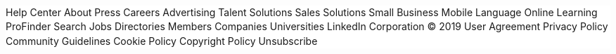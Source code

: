 Help Center
About
Press
Careers
Advertising
Talent Solutions
Sales Solutions
Small Business
Mobile
Language
Online Learning
ProFinder
Search Jobs
Directories
Members
Companies
Universities
LinkedIn Corporation
© 2019
User Agreement
Privacy Policy
Community Guidelines
Cookie Policy
Copyright Policy
Unsubscribe